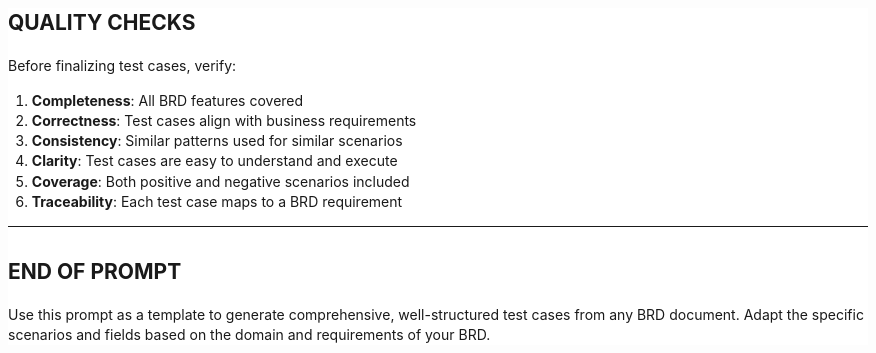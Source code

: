 
## QUALITY CHECKS

Before finalizing test cases, verify:

1. **Completeness**: All BRD features covered
2. **Correctness**: Test cases align with business requirements
3. **Consistency**: Similar patterns used for similar scenarios
4. **Clarity**: Test cases are easy to understand and execute
5. **Coverage**: Both positive and negative scenarios included
6. **Traceability**: Each test case maps to a BRD requirement

---

## END OF PROMPT

Use this prompt as a template to generate comprehensive, well-structured test cases from any BRD document. Adapt the specific scenarios and fields based on the domain and requirements of your BRD.
